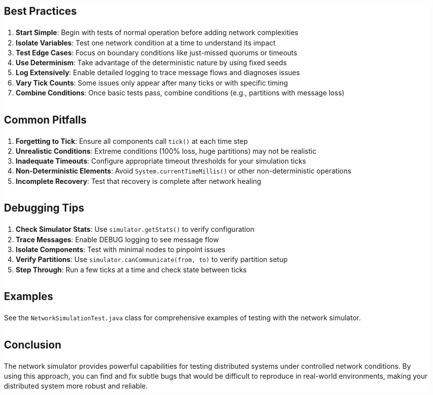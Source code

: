 ## Best Practices

1. **Start Simple**: Begin with tests of normal operation before adding network complexities
2. **Isolate Variables**: Test one network condition at a time to understand its impact
3. **Test Edge Cases**: Focus on boundary conditions like just-missed quorums or timeouts
4. **Use Determinism**: Take advantage of the deterministic nature by using fixed seeds
5. **Log Extensively**: Enable detailed logging to trace message flows and diagnoses issues
6. **Vary Tick Counts**: Some issues only appear after many ticks or with specific timing
7. **Combine Conditions**: Once basic tests pass, combine conditions (e.g., partitions with message loss)

## Common Pitfalls

1. **Forgetting to Tick**: Ensure all components call `tick()` at each time step
2. **Unrealistic Conditions**: Extreme conditions (100% loss, huge partitions) may not be realistic
3. **Inadequate Timeouts**: Configure appropriate timeout thresholds for your simulation ticks
4. **Non-Deterministic Elements**: Avoid `System.currentTimeMillis()` or other non-deterministic operations
5. **Incomplete Recovery**: Test that recovery is complete after network healing

## Debugging Tips

1. **Check Simulator Stats**: Use `simulator.getStats()` to verify configuration
2. **Trace Messages**: Enable DEBUG logging to see message flow
3. **Isolate Components**: Test with minimal nodes to pinpoint issues
4. **Verify Partitions**: Use `simulator.canCommunicate(from, to)` to verify partition setup
5. **Step Through**: Run a few ticks at a time and check state between ticks

## Examples

See the `NetworkSimulationTest.java` class for comprehensive examples of testing with the network simulator.

## Conclusion

The network simulator provides powerful capabilities for testing distributed systems under controlled network conditions. By using this approach, you can find and fix subtle bugs that would be difficult to reproduce in real-world environments, making your distributed system more robust and reliable. 